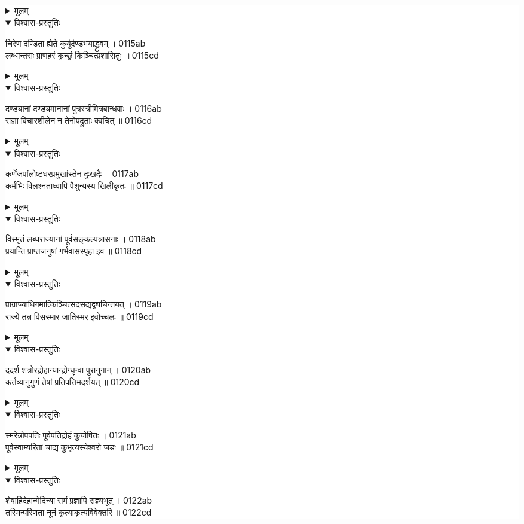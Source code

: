 <details><summary>मूलम्</summary></details>

<details open><summary>विश्वास-प्रस्तुतिः</summary>

चिरेण दण्डिता ह्येते कुर्युर्दण्डभयाद्ध्रुवम् । 0115ab  
लब्धान्तराः प्राणहरं कृच्छ्रं किञ्चित्प्रशासितुः ॥ 0115cd
</details>

<details><summary>मूलम्</summary></details>

<details open><summary>विश्वास-प्रस्तुतिः</summary>

दण्ड्यानां दण्ड्यमानानां पुत्रस्त्रीमित्रबान्धवाः । 0116ab  
राज्ञा विचारशीलेन न तेनोपद्रुताः क्वचित् ॥ 0116cd
</details>

<details><summary>मूलम्</summary></details>

<details open><summary>विश्वास-प्रस्तुतिः</summary>

कर्णेजपांलोष्टधरप्रमुखांस्तेन दुःखदैः । 0117ab  
कर्मभिः क्लिश्नताध्वापि पैशुन्यस्य खिलीकृतः ॥ 0117cd
</details>

<details><summary>मूलम्</summary></details>

<details open><summary>विश्वास-प्रस्तुतिः</summary>

विस्मृतं लब्धराज्यानां पूर्वसङ्कल्पत्रासनाः । 0118ab  
प्रयान्ति प्राप्तजनुषां गर्भवासस्पृहा इव ॥ 0118cd
</details>

<details><summary>मूलम्</summary></details>

<details open><summary>विश्वास-प्रस्तुतिः</summary>

प्राग्राज्याधिगमात्किञ्चित्सदसद्यद्व्यचिन्तयत् । 0119ab  
राज्ये तन्न विसस्मार जातिस्मर इवोच्चलः ॥ 0119cd
</details>

<details><summary>मूलम्</summary></details>

<details open><summary>विश्वास-प्रस्तुतिः</summary>

ददर्श शत्रोरद्रोहान्यान्द्रोग्धॄन्वा पुरानुगान् । 0120ab  
कर्तव्यानुगुणं तेषां प्रतिपत्तिमदर्शयत् ॥ 0120cd
</details>

<details><summary>मूलम्</summary></details>

<details open><summary>विश्वास-प्रस्तुतिः</summary>

स्मरेन्नोपपतिः पूर्वपतिद्रोहं कुयोषितः । 0121ab  
पूर्वस्वाम्यरितां चाद्य कुभृत्यस्येश्वरो जडः ॥ 0121cd
</details>

<details><summary>मूलम्</summary></details>

<details open><summary>विश्वास-प्रस्तुतिः</summary>

शेषाहिदेहान्मेदिन्या समं प्रज्ञापि राज्ञ्यभूत् । 0122ab  
तस्मिन्परिणता नूनं कृत्याकृत्यविवेक्तरि ॥ 0122cd
</details>
